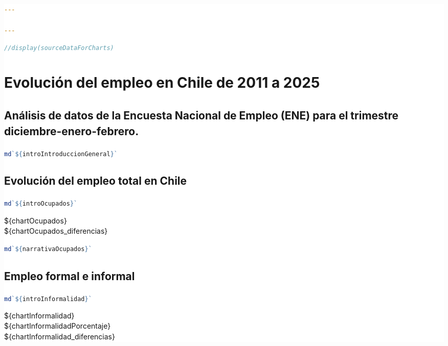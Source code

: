 ```yaml
---

---
```


```js
//display(sourceDataForCharts)
```

# Evolución del empleo en Chile  de 2011 a 2025
## Análisis de datos de la Encuesta Nacional de Empleo (ENE) para el trimestre diciembre-enero-febrero.

```js
md`${introIntroduccionGeneral}`
```

## Evolución del empleo total en Chile
```js
md`${introOcupados}`
```

<div class="card">
<div>${chartOcupados}</div>
</div>

<div class="card">
<div>${chartOcupados_diferencias}</div>
</div>


```js
md`${narrativaOcupados}`
```

## Empleo formal e informal
```js
md`${introInformalidad}`
```
<div class="card">
<div>${chartInformalidad}</div>
</div>

<div class="card">
<div>${chartInformalidadPorcentaje}</div>
</div>

<div class="card">
<div>${chartInformalidad_diferencias}</div>
</div>


